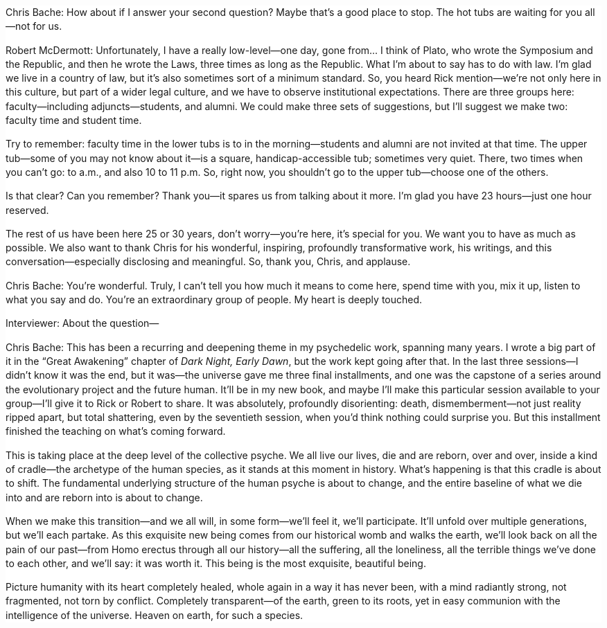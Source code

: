 Chris Bache: How about if I answer your second question? Maybe that’s a good place to stop. The hot tubs are waiting for you all—not for us.

Robert McDermott: Unfortunately, I have a really low-level—one day, gone from... I think of Plato, who wrote the Symposium and the Republic, and then he wrote the Laws, three times as long as the Republic. What I’m about to say has to do with law. I’m glad we live in a country of law, but it’s also sometimes sort of a minimum standard. So, you heard Rick mention—we’re not only here in this culture, but part of a wider legal culture, and we have to observe institutional expectations. There are three groups here: faculty—including adjuncts—students, and alumni. We could make three sets of suggestions, but I’ll suggest we make two: faculty time and student time.

Try to remember: faculty time in the lower tubs is to in the morning—students and alumni are not invited at that time. The upper tub—some of you may not know about it—is a square, handicap-accessible tub; sometimes very quiet. There, two times when you can’t go: to a.m., and also 10 to 11 p.m. So, right now, you shouldn’t go to the upper tub—choose one of the others.

Is that clear? Can you remember? Thank you—it spares us from talking about it more. I’m glad you have 23 hours—just one hour reserved.

The rest of us have been here 25 or 30 years, don’t worry—you’re here, it’s special for you. We want you to have as much as possible. We also want to thank Chris for his wonderful, inspiring, profoundly transformative work, his writings, and this conversation—especially disclosing and meaningful. So, thank you, Chris, and applause.

Chris Bache: You’re wonderful. Truly, I can’t tell you how much it means to come here, spend time with you, mix it up, listen to what you say and do. You’re an extraordinary group of people. My heart is deeply touched.

Interviewer: About the question—

Chris Bache: This has been a recurring and deepening theme in my psychedelic work, spanning many years. I wrote a big part of it in the “Great Awakening” chapter of *Dark Night, Early Dawn*, but the work kept going after that. In the last three sessions—I didn’t know it was the end, but it was—the universe gave me three final installments, and one was the capstone of a series around the evolutionary project and the future human. It’ll be in my new book, and maybe I’ll make this particular session available to your group—I’ll give it to Rick or Robert to share. It was absolutely, profoundly disorienting: death, dismemberment—not just reality ripped apart, but total shattering, even by the seventieth session, when you’d think nothing could surprise you. But this installment finished the teaching on what’s coming forward.

This is taking place at the deep level of the collective psyche. We all live our lives, die and are reborn, over and over, inside a kind of cradle—the archetype of the human species, as it stands at this moment in history. What’s happening is that this cradle is about to shift. The fundamental underlying structure of the human psyche is about to change, and the entire baseline of what we die into and are reborn into is about to change.

When we make this transition—and we all will, in some form—we’ll feel it, we’ll participate. It’ll unfold over multiple generations, but we’ll each partake. As this exquisite new being comes from our historical womb and walks the earth, we’ll look back on all the pain of our past—from Homo erectus through all our history—all the suffering, all the loneliness, all the terrible things we’ve done to each other, and we’ll say: it was worth it. This being is the most exquisite, beautiful being.

Picture humanity with its heart completely healed, whole again in a way it has never been, with a mind radiantly strong, not fragmented, not torn by conflict. Completely transparent—of the earth, green to its roots, yet in easy communion with the intelligence of the universe. Heaven on earth, for such a species.
